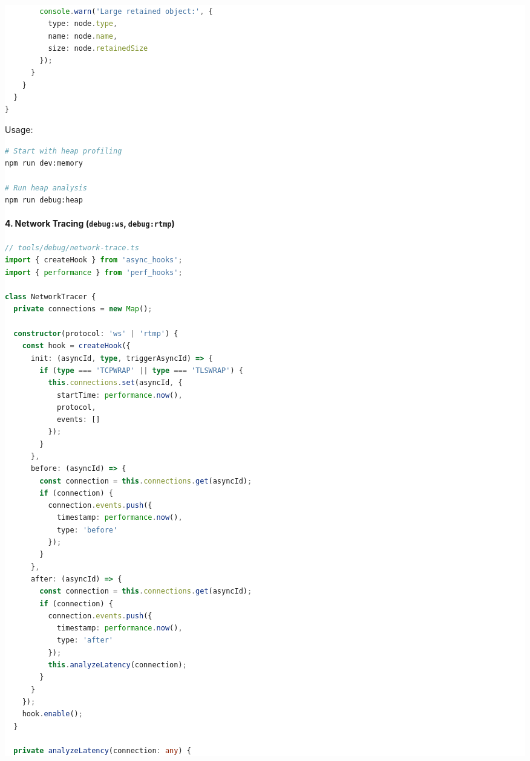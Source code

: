 ```typescript
        console.warn('Large retained object:', {
          type: node.type,
          name: node.name,
          size: node.retainedSize
        });
      }
    }
  }
}
```

Usage:
```bash
# Start with heap profiling
npm run dev:memory

# Run heap analysis
npm run debug:heap
```

#### 4. Network Tracing (`debug:ws`, `debug:rtmp`)
```typescript
// tools/debug/network-trace.ts
import { createHook } from 'async_hooks';
import { performance } from 'perf_hooks';

class NetworkTracer {
  private connections = new Map();
  
  constructor(protocol: 'ws' | 'rtmp') {
    const hook = createHook({
      init: (asyncId, type, triggerAsyncId) => {
        if (type === 'TCPWRAP' || type === 'TLSWRAP') {
          this.connections.set(asyncId, {
            startTime: performance.now(),
            protocol,
            events: []
          });
        }
      },
      before: (asyncId) => {
        const connection = this.connections.get(asyncId);
        if (connection) {
          connection.events.push({
            timestamp: performance.now(),
            type: 'before'
          });
        }
      },
      after: (asyncId) => {
        const connection = this.connections.get(asyncId);
        if (connection) {
          connection.events.push({
            timestamp: performance.now(),
            type: 'after'
          });
          this.analyzeLatency(connection);
        }
      }
    });
    hook.enable();
  }

  private analyzeLatency(connection: any) {
```